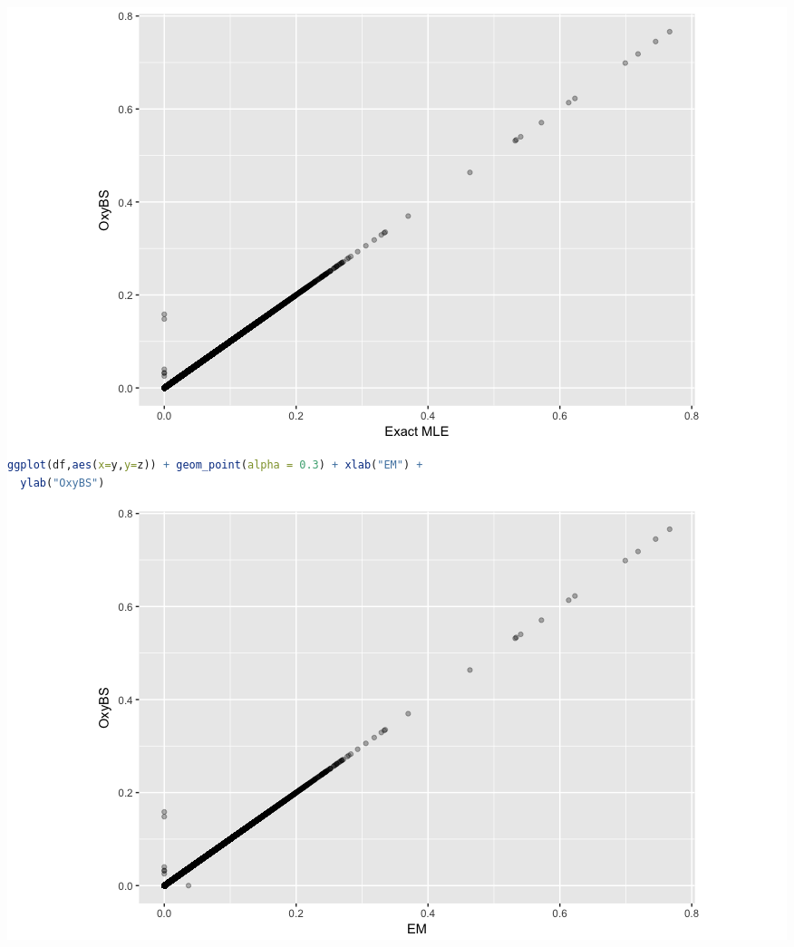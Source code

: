 <img src="README_files/figure-html/unnamed-chunk-32-1.png" style="display: block; margin: auto;" />

```r
ggplot(df,aes(x=y,y=z)) + geom_point(alpha = 0.3) + xlab("EM") +
  ylab("OxyBS")
```

<img src="README_files/figure-html/unnamed-chunk-32-2.png" style="display: block; margin: auto;" />


